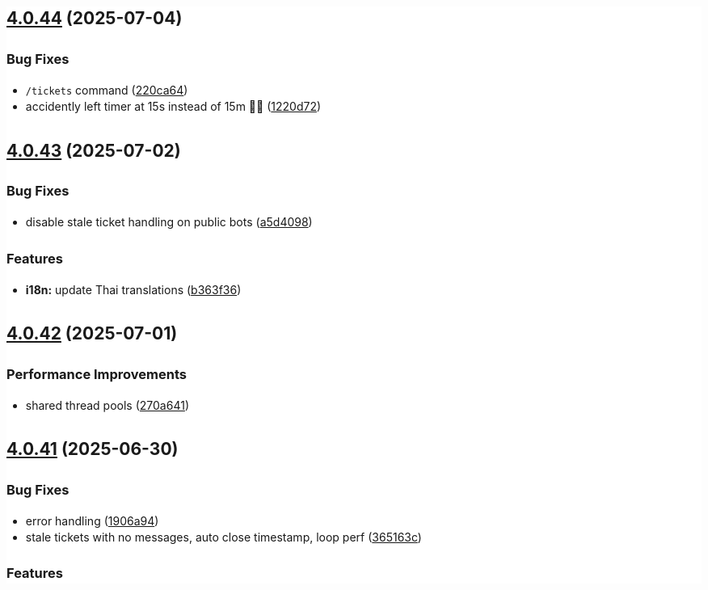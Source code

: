 

## [4.0.44](https://github.com/discord-tickets/bot/compare/v4.0.43...v4.0.44) (2025-07-04)


### Bug Fixes

* `/tickets` command ([220ca64](https://github.com/discord-tickets/bot/commit/220ca647354ace01ac25da3d89fecce668178d13))
* accidently left timer at 15s instead of 15m 🤦‍♂️ ([1220d72](https://github.com/discord-tickets/bot/commit/1220d728c18f243a4b00d65e59097b597540bcd3))



## [4.0.43](https://github.com/discord-tickets/bot/compare/v4.0.42...v4.0.43) (2025-07-02)


### Bug Fixes

* disable stale ticket handling on public bots ([a5d4098](https://github.com/discord-tickets/bot/commit/a5d409860c27fd0da7305fe8a4672d62cf89725b))


### Features

* **i18n:** update Thai translations ([b363f36](https://github.com/discord-tickets/bot/commit/b363f365052474d28dbd8584a42f591c1503a169))



## [4.0.42](https://github.com/discord-tickets/bot/compare/v4.0.41...v4.0.42) (2025-07-01)


### Performance Improvements

* shared thread pools ([270a641](https://github.com/discord-tickets/bot/commit/270a641c07430344c223a125e67705e1a8ced549))



## [4.0.41](https://github.com/discord-tickets/bot/compare/v4.0.40...v4.0.41) (2025-06-30)


### Bug Fixes

* error handling ([1906a94](https://github.com/discord-tickets/bot/commit/1906a94d0add8cf1e252fd92b035e96d6e6e0ba8))
* stale tickets with no messages, auto close timestamp, loop perf ([365163c](https://github.com/discord-tickets/bot/commit/365163ca32eeaf01eb316e6c5330b7294a1ce88d))


### Features
